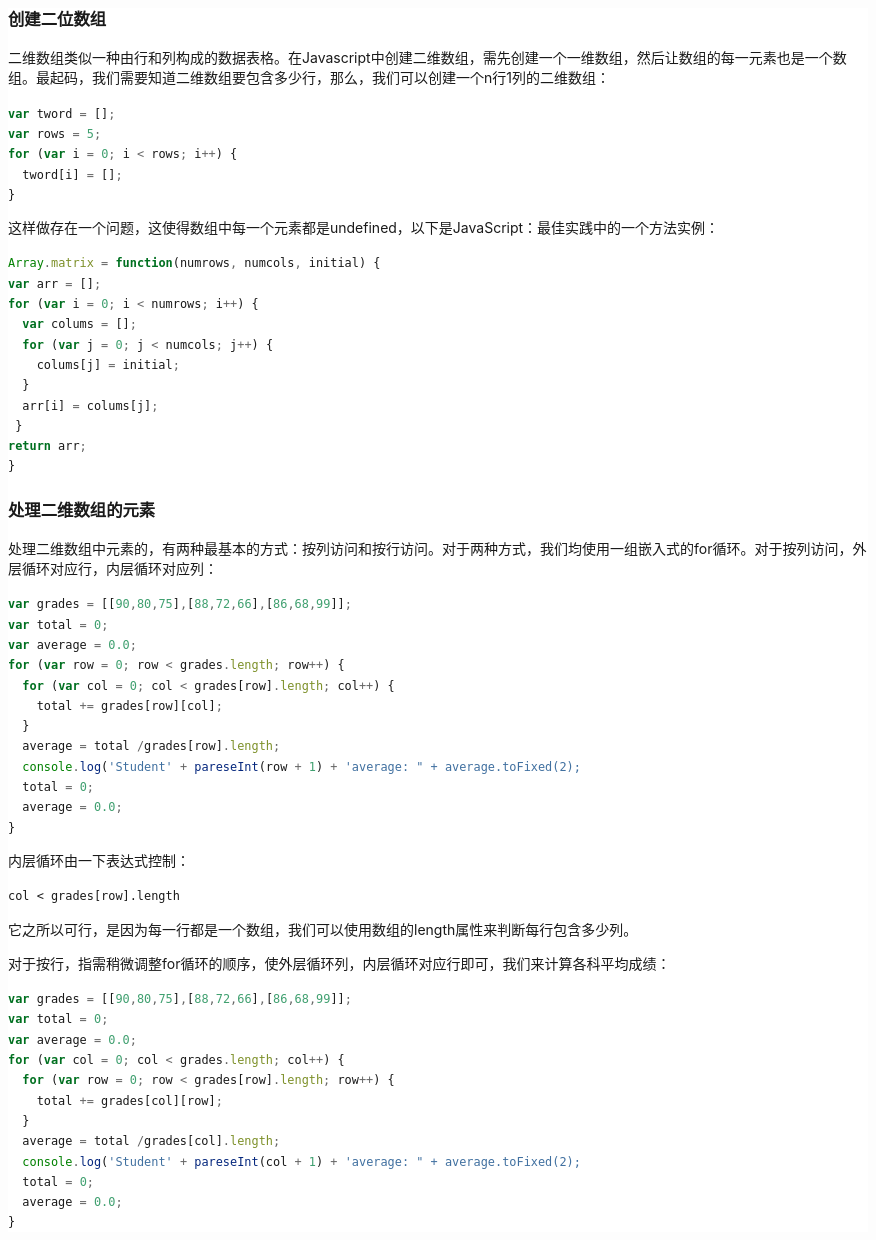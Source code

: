 ### 创建二位数组

二维数组类似一种由行和列构成的数据表格。在Javascript中创建二维数组，需先创建一个一维数组，然后让数组的每一元素也是一个数组。最起码，我们需要知道二维数组要包含多少行，那么，我们可以创建一个n行1列的二维数组：

```js
var tword = [];
var rows = 5;
for (var i = 0; i < rows; i++) {
  tword[i] = [];
}
```
这样做存在一个问题，这使得数组中每一个元素都是undefined，以下是JavaScript：最佳实践中的一个方法实例：

```js
Array.matrix = function(numrows, numcols, initial) {
var arr = [];
for (var i = 0; i < numrows; i++) {
  var colums = [];
  for (var j = 0; j < numcols; j++) {
    colums[j] = initial;
  }
  arr[i] = colums[j];
 }
return arr;
}
```

### 处理二维数组的元素

处理二维数组中元素的，有两种最基本的方式：按列访问和按行访问。对于两种方式，我们均使用一组嵌入式的for循环。对于按列访问，外层循环对应行，内层循环对应列：

```js
var grades = [[90,80,75],[88,72,66],[86,68,99]];
var total = 0;
var average = 0.0;
for (var row = 0; row < grades.length; row++) {
  for (var col = 0; col < grades[row].length; col++) {
    total += grades[row][col];
  }
  average = total /grades[row].length;
  console.log('Student' + pareseInt(row + 1) + 'average: " + average.toFixed(2);
  total = 0;
  average = 0.0;
}
```
内层循环由一下表达式控制：

`col < grades[row].length`

它之所以可行，是因为每一行都是一个数组，我们可以使用数组的length属性来判断每行包含多少列。

对于按行，指需稍微调整for循环的顺序，使外层循环列，内层循环对应行即可，我们来计算各科平均成绩：

```js
var grades = [[90,80,75],[88,72,66],[86,68,99]];
var total = 0;
var average = 0.0;
for (var col = 0; col < grades.length; col++) {
  for (var row = 0; row < grades[row].length; row++) {
    total += grades[col][row];
  }
  average = total /grades[col].length;
  console.log('Student' + pareseInt(col + 1) + 'average: " + average.toFixed(2);
  total = 0;
  average = 0.0;
}
```
